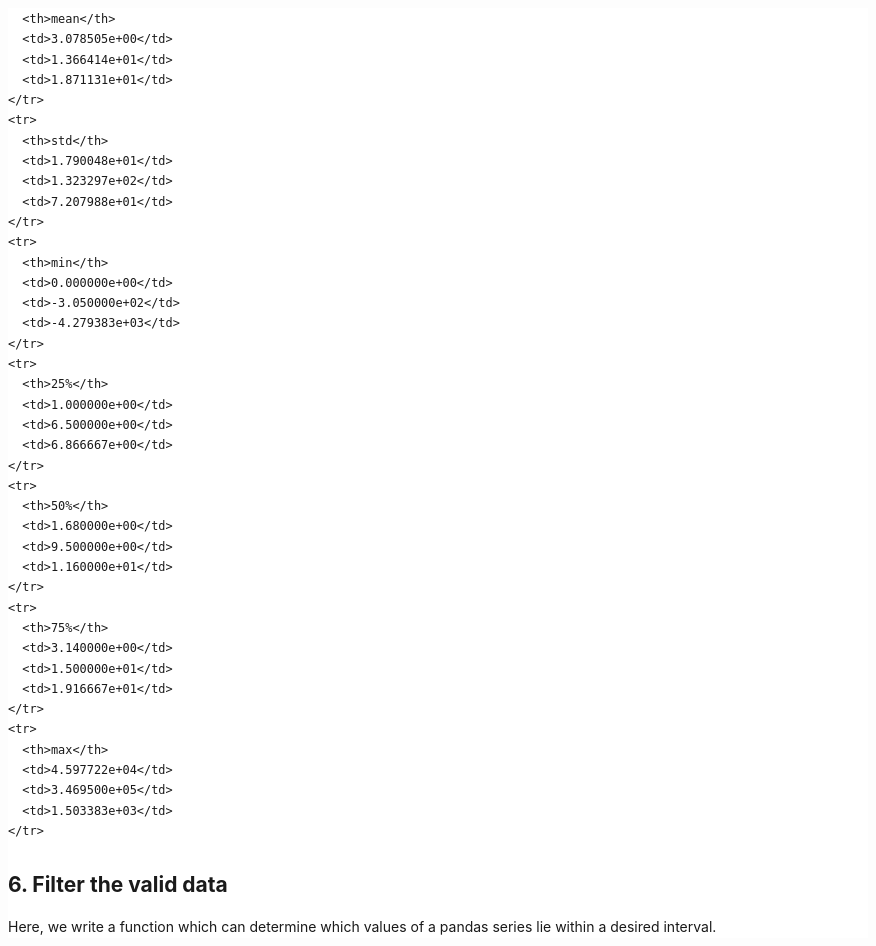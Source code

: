       <th>mean</th>
      <td>3.078505e+00</td>
      <td>1.366414e+01</td>
      <td>1.871131e+01</td>
    </tr>
    <tr>
      <th>std</th>
      <td>1.790048e+01</td>
      <td>1.323297e+02</td>
      <td>7.207988e+01</td>
    </tr>
    <tr>
      <th>min</th>
      <td>0.000000e+00</td>
      <td>-3.050000e+02</td>
      <td>-4.279383e+03</td>
    </tr>
    <tr>
      <th>25%</th>
      <td>1.000000e+00</td>
      <td>6.500000e+00</td>
      <td>6.866667e+00</td>
    </tr>
    <tr>
      <th>50%</th>
      <td>1.680000e+00</td>
      <td>9.500000e+00</td>
      <td>1.160000e+01</td>
    </tr>
    <tr>
      <th>75%</th>
      <td>3.140000e+00</td>
      <td>1.500000e+01</td>
      <td>1.916667e+01</td>
    </tr>
    <tr>
      <th>max</th>
      <td>4.597722e+04</td>
      <td>3.469500e+05</td>
      <td>1.503383e+03</td>
    </tr>
  </tbody>
</table>
</div>



## 6. Filter the valid data ##

Here, we write a function which can determine which values of a pandas series lie within a desired interval.

